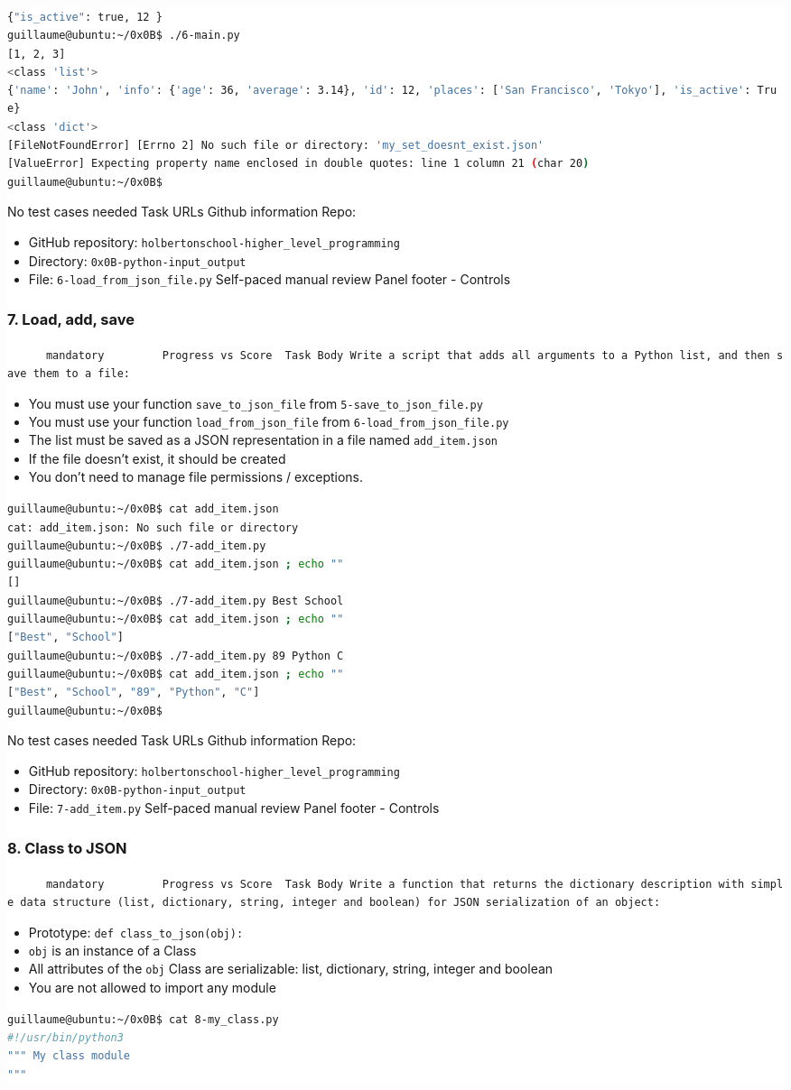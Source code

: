 ```bash
{"is_active": true, 12 }
guillaume@ubuntu:~/0x0B$ ./6-main.py
[1, 2, 3]
<class 'list'>
{'name': 'John', 'info': {'age': 36, 'average': 3.14}, 'id': 12, 'places': ['San Francisco', 'Tokyo'], 'is_active': True}
<class 'dict'>
[FileNotFoundError] [Errno 2] No such file or directory: 'my_set_doesnt_exist.json'
[ValueError] Expecting property name enclosed in double quotes: line 1 column 21 (char 20)
guillaume@ubuntu:~/0x0B$ 

```
No test cases needed
 Task URLs  Github information Repo:
* GitHub repository:  ` holbertonschool-higher_level_programming ` 
* Directory:  ` 0x0B-python-input_output ` 
* File:  ` 6-load_from_json_file.py ` 
 Self-paced manual review  Panel footer - Controls 
### 7. Load, add, save
          mandatory         Progress vs Score  Task Body Write a script that adds all arguments to a Python list, and then save them to a file:
* You must use your function  ` save_to_json_file `  from  ` 5-save_to_json_file.py ` 
* You must use your function  ` load_from_json_file `  from  ` 6-load_from_json_file.py ` 
* The list must be saved as a JSON representation in a file named  ` add_item.json ` 
* If the file doesn’t exist, it should be created
* You don’t need to manage file permissions / exceptions.
```bash
guillaume@ubuntu:~/0x0B$ cat add_item.json
cat: add_item.json: No such file or directory
guillaume@ubuntu:~/0x0B$ ./7-add_item.py
guillaume@ubuntu:~/0x0B$ cat add_item.json ; echo ""
[]
guillaume@ubuntu:~/0x0B$ ./7-add_item.py Best School
guillaume@ubuntu:~/0x0B$ cat add_item.json ; echo ""
["Best", "School"]
guillaume@ubuntu:~/0x0B$ ./7-add_item.py 89 Python C
guillaume@ubuntu:~/0x0B$ cat add_item.json ; echo ""
["Best", "School", "89", "Python", "C"]
guillaume@ubuntu:~/0x0B$ 

```
No test cases needed
 Task URLs  Github information Repo:
* GitHub repository:  ` holbertonschool-higher_level_programming ` 
* Directory:  ` 0x0B-python-input_output ` 
* File:  ` 7-add_item.py ` 
 Self-paced manual review  Panel footer - Controls 
### 8. Class to JSON
          mandatory         Progress vs Score  Task Body Write a function that returns the dictionary description with simple data structure (list, dictionary, string, integer and boolean) for JSON serialization of an object:
* Prototype:  ` def class_to_json(obj): ` 
*  ` obj `  is an instance of a Class
* All attributes of the  ` obj `  Class are serializable: list, dictionary, string, integer and boolean
* You are not allowed to import any module
```bash
guillaume@ubuntu:~/0x0B$ cat 8-my_class.py 
#!/usr/bin/python3
""" My class module
"""

```
